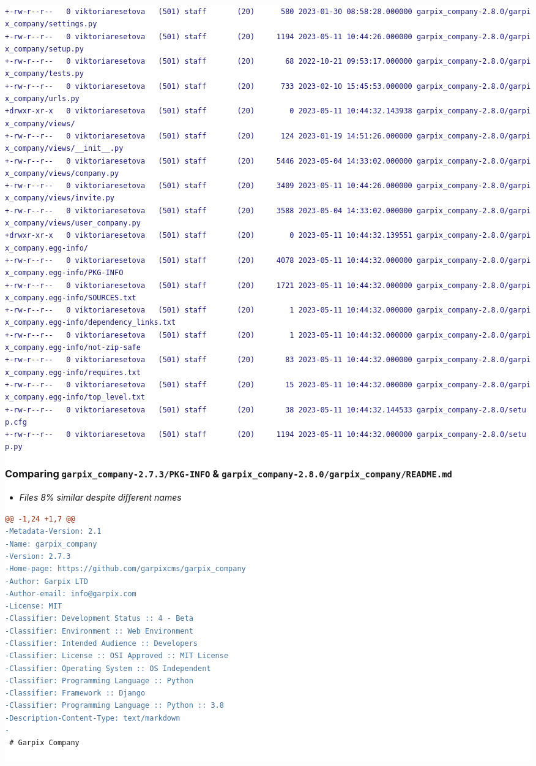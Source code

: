 ```diff
+-rw-r--r--   0 viktoriaresetova   (501) staff       (20)      580 2023-01-30 08:58:28.000000 garpix_company-2.8.0/garpix_company/settings.py
+-rw-r--r--   0 viktoriaresetova   (501) staff       (20)     1194 2023-05-11 10:44:26.000000 garpix_company-2.8.0/garpix_company/setup.py
+-rw-r--r--   0 viktoriaresetova   (501) staff       (20)       68 2022-10-21 09:53:17.000000 garpix_company-2.8.0/garpix_company/tests.py
+-rw-r--r--   0 viktoriaresetova   (501) staff       (20)      733 2023-02-10 15:45:53.000000 garpix_company-2.8.0/garpix_company/urls.py
+drwxr-xr-x   0 viktoriaresetova   (501) staff       (20)        0 2023-05-11 10:44:32.143938 garpix_company-2.8.0/garpix_company/views/
+-rw-r--r--   0 viktoriaresetova   (501) staff       (20)      124 2023-01-19 14:51:26.000000 garpix_company-2.8.0/garpix_company/views/__init__.py
+-rw-r--r--   0 viktoriaresetova   (501) staff       (20)     5446 2023-05-04 14:33:02.000000 garpix_company-2.8.0/garpix_company/views/company.py
+-rw-r--r--   0 viktoriaresetova   (501) staff       (20)     3409 2023-05-11 10:44:26.000000 garpix_company-2.8.0/garpix_company/views/invite.py
+-rw-r--r--   0 viktoriaresetova   (501) staff       (20)     3588 2023-05-04 14:33:02.000000 garpix_company-2.8.0/garpix_company/views/user_company.py
+drwxr-xr-x   0 viktoriaresetova   (501) staff       (20)        0 2023-05-11 10:44:32.139551 garpix_company-2.8.0/garpix_company.egg-info/
+-rw-r--r--   0 viktoriaresetova   (501) staff       (20)     4078 2023-05-11 10:44:32.000000 garpix_company-2.8.0/garpix_company.egg-info/PKG-INFO
+-rw-r--r--   0 viktoriaresetova   (501) staff       (20)     1721 2023-05-11 10:44:32.000000 garpix_company-2.8.0/garpix_company.egg-info/SOURCES.txt
+-rw-r--r--   0 viktoriaresetova   (501) staff       (20)        1 2023-05-11 10:44:32.000000 garpix_company-2.8.0/garpix_company.egg-info/dependency_links.txt
+-rw-r--r--   0 viktoriaresetova   (501) staff       (20)        1 2023-05-11 10:44:32.000000 garpix_company-2.8.0/garpix_company.egg-info/not-zip-safe
+-rw-r--r--   0 viktoriaresetova   (501) staff       (20)       83 2023-05-11 10:44:32.000000 garpix_company-2.8.0/garpix_company.egg-info/requires.txt
+-rw-r--r--   0 viktoriaresetova   (501) staff       (20)       15 2023-05-11 10:44:32.000000 garpix_company-2.8.0/garpix_company.egg-info/top_level.txt
+-rw-r--r--   0 viktoriaresetova   (501) staff       (20)       38 2023-05-11 10:44:32.144533 garpix_company-2.8.0/setup.cfg
+-rw-r--r--   0 viktoriaresetova   (501) staff       (20)     1194 2023-05-11 10:44:32.000000 garpix_company-2.8.0/setup.py
```

### Comparing `garpix_company-2.7.3/PKG-INFO` & `garpix_company-2.8.0/garpix_company/README.md`

 * *Files 8% similar despite different names*

```diff
@@ -1,24 +1,7 @@
-Metadata-Version: 2.1
-Name: garpix_company
-Version: 2.7.3
-Home-page: https://github.com/garpixcms/garpix_company
-Author: Garpix LTD
-Author-email: info@garpix.com
-License: MIT
-Classifier: Development Status :: 4 - Beta
-Classifier: Environment :: Web Environment
-Classifier: Intended Audience :: Developers
-Classifier: License :: OSI Approved :: MIT License
-Classifier: Operating System :: OS Independent
-Classifier: Programming Language :: Python
-Classifier: Framework :: Django
-Classifier: Programming Language :: Python :: 3.8
-Description-Content-Type: text/markdown
-
 # Garpix Company
 
```